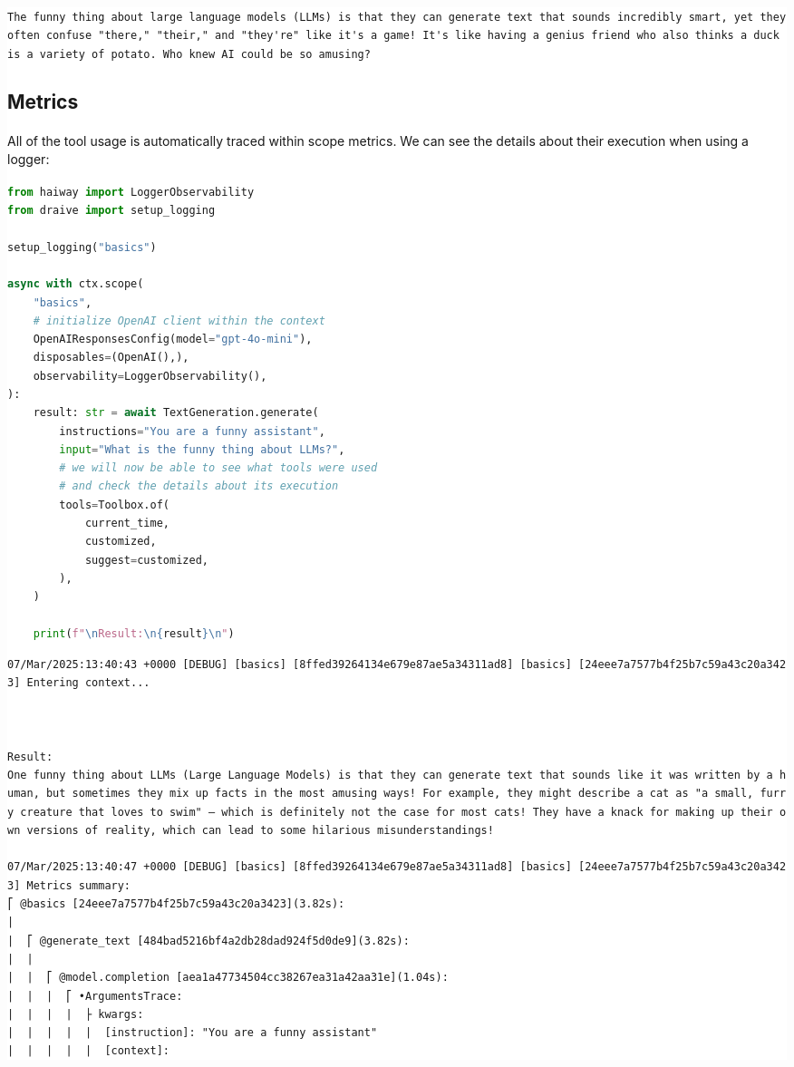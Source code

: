     The funny thing about large language models (LLMs) is that they can generate text that sounds incredibly smart, yet they often confuse "there," "their," and "they're" like it's a game! It's like having a genius friend who also thinks a duck is a variety of potato. Who knew AI could be so amusing?


## Metrics

All of the tool usage is automatically traced within scope metrics. We can see the details about their execution when using a logger:


```python
from haiway import LoggerObservability
from draive import setup_logging

setup_logging("basics")

async with ctx.scope(
    "basics",
    # initialize OpenAI client within the context
    OpenAIResponsesConfig(model="gpt-4o-mini"),
    disposables=(OpenAI(),),
    observability=LoggerObservability(),
):
    result: str = await TextGeneration.generate(
        instructions="You are a funny assistant",
        input="What is the funny thing about LLMs?",
        # we will now be able to see what tools were used
        # and check the details about its execution
        tools=Toolbox.of(
            current_time,
            customized,
            suggest=customized,
        ),
    )

    print(f"\nResult:\n{result}\n")
```

    07/Mar/2025:13:40:43 +0000 [DEBUG] [basics] [8ffed39264134e679e87ae5a34311ad8] [basics] [24eee7a7577b4f25b7c59a43c20a3423] Entering context...



    Result:
    One funny thing about LLMs (Large Language Models) is that they can generate text that sounds like it was written by a human, but sometimes they mix up facts in the most amusing ways! For example, they might describe a cat as "a small, furry creature that loves to swim" – which is definitely not the case for most cats! They have a knack for making up their own versions of reality, which can lead to some hilarious misunderstandings!

    07/Mar/2025:13:40:47 +0000 [DEBUG] [basics] [8ffed39264134e679e87ae5a34311ad8] [basics] [24eee7a7577b4f25b7c59a43c20a3423] Metrics summary:
    ⎡ @basics [24eee7a7577b4f25b7c59a43c20a3423](3.82s):
    |
    |  ⎡ @generate_text [484bad5216bf4a2db28dad924f5d0de9](3.82s):
    |  |
    |  |  ⎡ @model.completion [aea1a47734504cc38267ea31a42aa31e](1.04s):
    |  |  |  ⎡ •ArgumentsTrace:
    |  |  |  |  ├ kwargs:
    |  |  |  |  |  [instruction]: "You are a funny assistant"
    |  |  |  |  |  [context]: